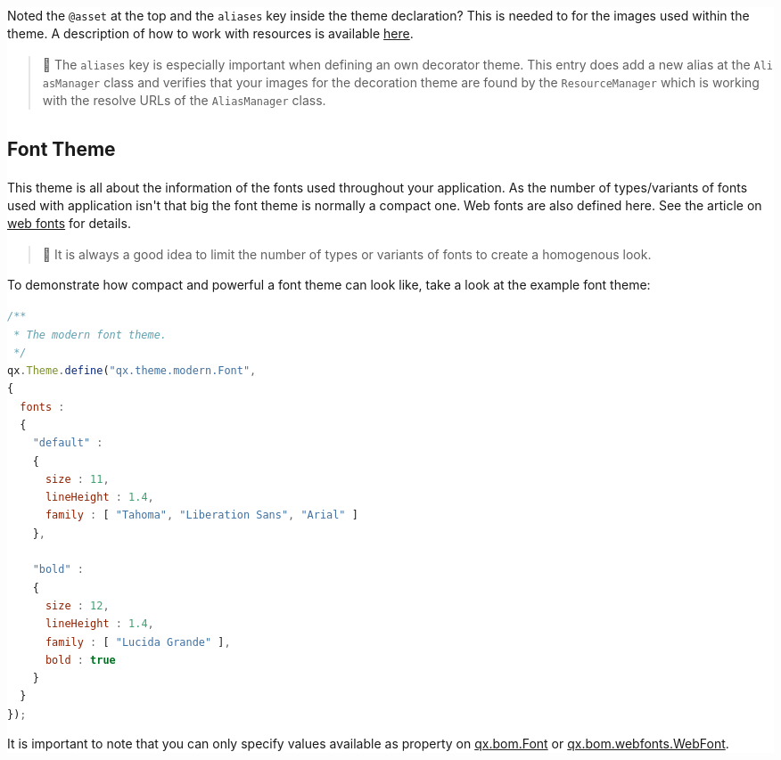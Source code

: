 Noted the `@asset` at the top and the `aliases` key inside the theme
declaration? This is needed to for the images used within the theme. A
description of how to work with resources is available [here](resources.md#declaring-resources-in-the-code).

> :memo: The `aliases` key is especially important when defining an own decorator
> theme. This entry does add a new alias at the `AliasManager` class and
> verifies that your images for the decoration theme are found by the
> `ResourceManager` which is working with the resolve URLs of the `AliasManager`
> class.

## Font Theme

This theme is all about the information of the fonts used throughout your
application. As the number of types/variants of fonts used with application
isn't that big the font theme is normally a compact one. Web fonts are also
defined here. See the article on [web fonts](theming.md#web-fonts) for details.

> :memo: It is always a good idea to limit the number of types or variants of fonts to
> create a homogenous look.

To demonstrate how compact and powerful a font theme can look like, take a look
at the example font theme:

```javascript
/**
 * The modern font theme.
 */
qx.Theme.define("qx.theme.modern.Font",
{
  fonts :
  {
    "default" :
    {
      size : 11,
      lineHeight : 1.4,
      family : [ "Tahoma", "Liberation Sans", "Arial" ]
    },

    "bold" :
    {
      size : 12,
      lineHeight : 1.4,
      family : [ "Lucida Grande" ],
      bold : true
    }
  }
});
```

It is important to note that you can only specify values available as property
on [qx.bom.Font](apps://apiviewer/#qx.bom.Font) or
[qx.bom.webfonts.WebFont](apps://apiviewer/#qx.bom.webfonts.WebFont).
